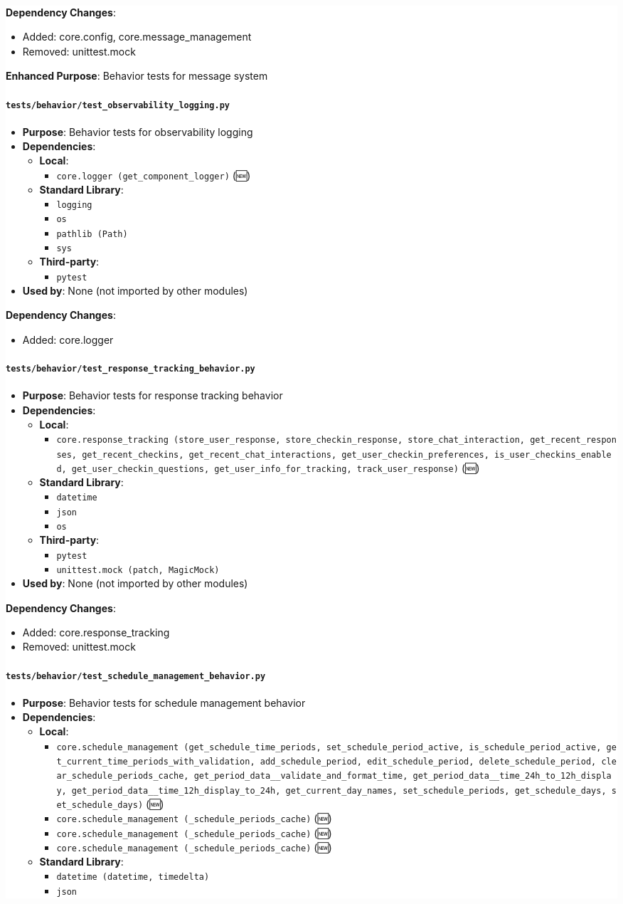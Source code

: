 **Dependency Changes**:
- Added: core.config, core.message_management
- Removed: unittest.mock


**Enhanced Purpose**: Behavior tests for message system



#### `tests/behavior/test_observability_logging.py`
- **Purpose**: Behavior tests for observability logging
- **Dependencies**: 
  - **Local**:
    - `core.logger (get_component_logger)` (🆕)
  - **Standard Library**:
    - `logging`
    - `os`
    - `pathlib (Path)`
    - `sys`
  - **Third-party**:
    - `pytest`
- **Used by**: None (not imported by other modules)

**Dependency Changes**:
- Added: core.logger





#### `tests/behavior/test_response_tracking_behavior.py`
- **Purpose**: Behavior tests for response tracking behavior
- **Dependencies**: 
  - **Local**:
    - `core.response_tracking (store_user_response, store_checkin_response, store_chat_interaction, get_recent_responses, get_recent_checkins, get_recent_chat_interactions, get_user_checkin_preferences, is_user_checkins_enabled, get_user_checkin_questions, get_user_info_for_tracking, track_user_response)` (🆕)
  - **Standard Library**:
    - `datetime`
    - `json`
    - `os`
  - **Third-party**:
    - `pytest`
    - `unittest.mock (patch, MagicMock)`
- **Used by**: None (not imported by other modules)

**Dependency Changes**:
- Added: core.response_tracking
- Removed: unittest.mock





#### `tests/behavior/test_schedule_management_behavior.py`
- **Purpose**: Behavior tests for schedule management behavior
- **Dependencies**: 
  - **Local**:
    - `core.schedule_management (get_schedule_time_periods, set_schedule_period_active, is_schedule_period_active, get_current_time_periods_with_validation, add_schedule_period, edit_schedule_period, delete_schedule_period, clear_schedule_periods_cache, get_period_data__validate_and_format_time, get_period_data__time_24h_to_12h_display, get_period_data__time_12h_display_to_24h, get_current_day_names, set_schedule_periods, get_schedule_days, set_schedule_days)` (🆕)
    - `core.schedule_management (_schedule_periods_cache)` (🆕)
    - `core.schedule_management (_schedule_periods_cache)` (🆕)
    - `core.schedule_management (_schedule_periods_cache)` (🆕)
  - **Standard Library**:
    - `datetime (datetime, timedelta)`
    - `json`